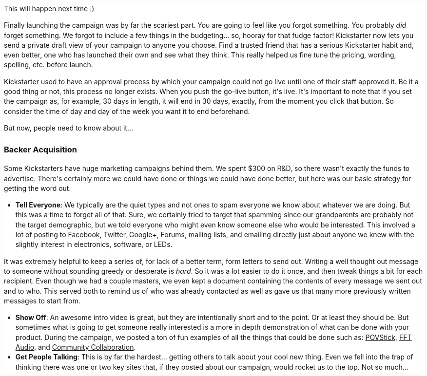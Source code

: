 
This will happen next time :)

Finally launching the campaign was by far the scariest part. You are going to feel like you forgot something. You probably _did_ forget something. We forgot to include a few things in the budgeting... so, hooray for that fudge factor! Kickstarter now lets you send a private draft view of your campaign to anyone you choose. Find a trusted friend that has a serious Kickstarter habit and, even better, one who has launched their own and see what they think. This really helped us fine tune the pricing, wording, spelling, etc. before launch.

Kickstarter used to have an approval process by which your campaign could not go live until one of their staff approved it. Be it a good thing or not, this process no longer exists. When you push the go-live button, it's live. It's important to note that if you set the campaign as, for example, 30 days in length, it will end in 30 days, exactly, from the moment you click that button. So consider the time of day and day of the week you want it to end beforehand.

But now, people need to know about it...



### Backer Acquisition



Some Kickstarters have huge marketing campaigns behind them. We spent $300 on R&D, so there wasn't exactly the funds to advertise. There's certainly more we could have done or things we could have done better, but here was our basic strategy for getting the word out.




  * **Tell Everyone**: We typically are the quiet types and not ones to spam everyone we know about whatever we are doing. But this was a time to forget all of that. Sure, we certainly tried to target that spamming since our grandparents are probably not the target demographic, but we told everyone who might even know someone else who would be interested. This involved a lot of posting to Facebook, Twitter, Google+, Forums, mailing lists, and emailing directly just about anyone we knew with the slightly interest in electronics, software, or LEDs.


It was extremely helpful to keep a series of, for lack of a better term, form letters to send out. Writing a well thought out message to someone without sounding greedy or desperate is _hard_. So it was a lot easier to do it once, and then tweak things a bit for each recipient. Even though we had a couple masters, we even kept a document containing the contents of every message we sent out and to who. This served both to remind us of who was already contacted as well as gave us that many more previously written messages to start from.




  * **Show Off**: An awesome intro video is great, but they are intentionally short and to the point. Or at least they should be. But sometimes what is going to get someone really interested is a more in depth demonstration of what can be done with your product. During the campaign, we posted a ton of fun examples of all the things that could be done such as: [POVStick](/2014/11/19/weekend-project-povstick/), [FFT Audio](/2014/11/25/fft-audio-animation-with-bibliopixel-and-the-allpixel/), and [Community Collaboration](/2014/11/24/sharing-among-the-community/).
  * **Get People Talking**: This is by far the hardest... getting others to talk about your cool new thing. Even we fell into the trap of thinking there was one or two key sites that, if they posted about our campaign, would rocket us to the top. Not so much...

